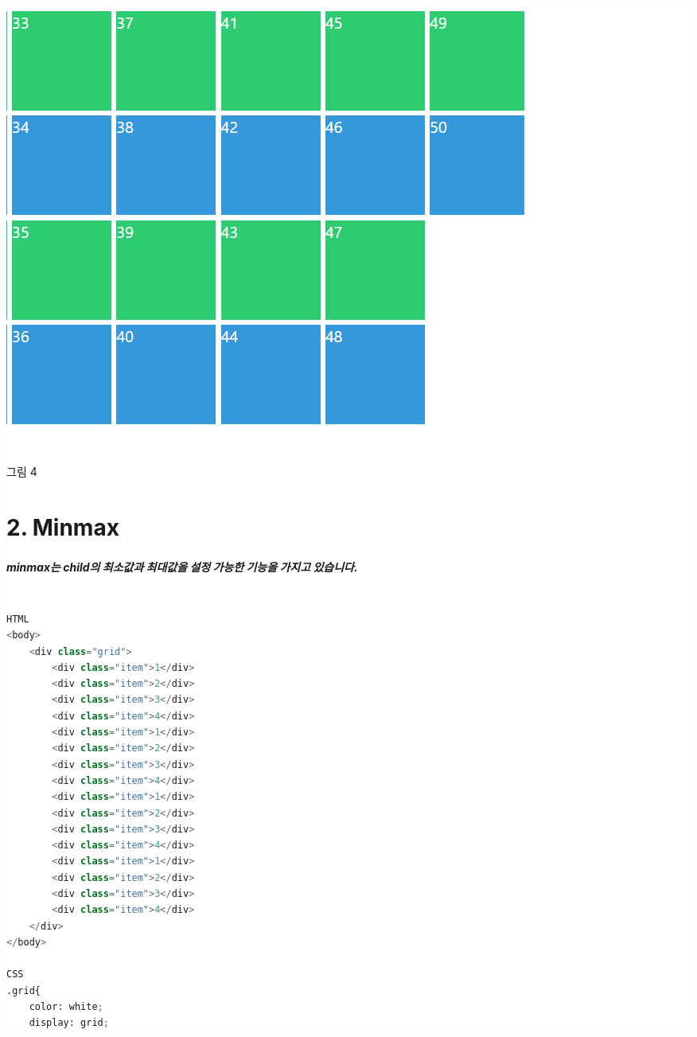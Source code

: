 ![image-20220725211706512](https://github.com/LeeGwonSeon/LeeGwonSeon.github.io/blob/master/imeages/2022-07-25-Seventeenth_AutoColumn%26Rows_minmax/image-20220725211706512.png?raw=true)

그림 4

# 2. Minmax
<h5>minmax는 child의 최소값과 최대값을 설정 가능한 기능을 가지고 있습니다.</h5>

```python

HTML
<body>
    <div class="grid">
        <div class="item">1</div>
        <div class="item">2</div>
        <div class="item">3</div>
        <div class="item">4</div>
        <div class="item">1</div>
        <div class="item">2</div>
        <div class="item">3</div>
        <div class="item">4</div>
        <div class="item">1</div>
        <div class="item">2</div>
        <div class="item">3</div>
        <div class="item">4</div>
        <div class="item">1</div>
        <div class="item">2</div>
        <div class="item">3</div>
        <div class="item">4</div>
    </div>
</body>

CSS
.grid{
    color: white;
    display: grid;
```